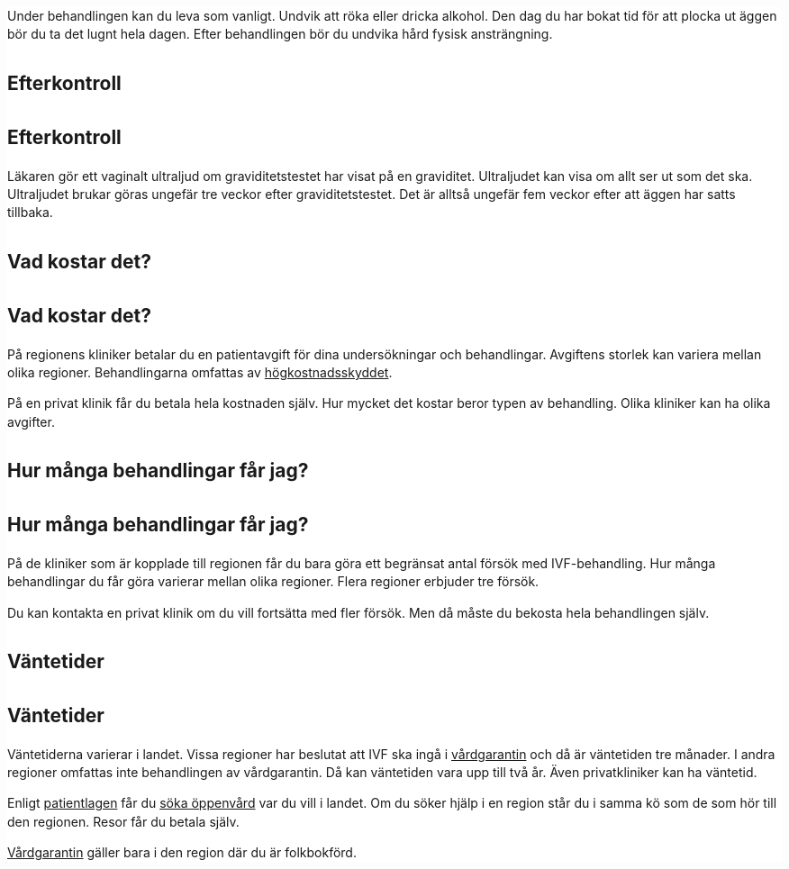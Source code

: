 Under behandlingen kan du leva som vanligt. Undvik att röka eller dricka alkohol. Den dag du har bokat tid för att plocka ut äggen bör du ta det lugnt hela dagen. Efter behandlingen bör du undvika hård fysisk ansträngning.

Efterkontroll
-------------

Efterkontroll
-------------

Läkaren gör ett vaginalt ultraljud om graviditetstestet har visat på en graviditet. Ultraljudet kan visa om allt ser ut som det ska. Ultraljudet brukar göras ungefär tre veckor efter graviditetstestet. Det är alltså ungefär fem veckor efter att äggen har satts tillbaka.

Vad kostar det?
---------------

Vad kostar det?
---------------

På regionens kliniker betalar du en patientavgift för dina undersökningar och behandlingar. Avgiftens storlek kan variera mellan olika regioner. Behandlingarna omfattas av [högkostnadsskyddet](https://www.1177.se/sa-fungerar-varden/kostnader-och-ersattningar/patientavgifter/).

På en privat klinik får du betala hela kostnaden själv. Hur mycket det kostar beror typen av behandling. Olika kliniker kan ha olika avgifter.

Hur många behandlingar får jag?
-------------------------------

Hur många behandlingar får jag?
-------------------------------

På de kliniker som är kopplade till regionen får du bara göra ett begränsat antal försök med IVF-behandling. Hur många behandlingar du får göra varierar mellan olika regioner. Flera regioner erbjuder tre försök.

Du kan kontakta en privat klinik om du vill fortsätta med fler försök. Men då måste du bekosta hela behandlingen själv.

Väntetider
----------

Väntetider
----------

Väntetiderna varierar i landet. Vissa regioner har beslutat att IVF ska ingå i [vårdgarantin](https://www.1177.se/sa-fungerar-varden/lagar-och-bestammelser/vardgaranti/) och då är väntetiden tre månader. I andra regioner omfattas inte behandlingen av vårdgarantin. Då kan väntetiden vara upp till två år. Även privatkliniker kan ha väntetid.

Enligt [patientlagen](https://www.1177.se/sa-fungerar-varden/var-med-och-bestam-om-din-vard/patientlagen/) får du [söka öppenvård](https://www.1177.se/sa-fungerar-varden/att-valja-vardmottagning/valja-vardmottagning/) var du vill i landet. Om du söker hjälp i en region står du i samma kö som de som hör till den regionen. Resor får du betala själv.

[Vårdgarantin](https://www.1177.se/sa-fungerar-varden/lagar-och-bestammelser/vardgaranti/) gäller bara i den region där du är folkbokförd.
